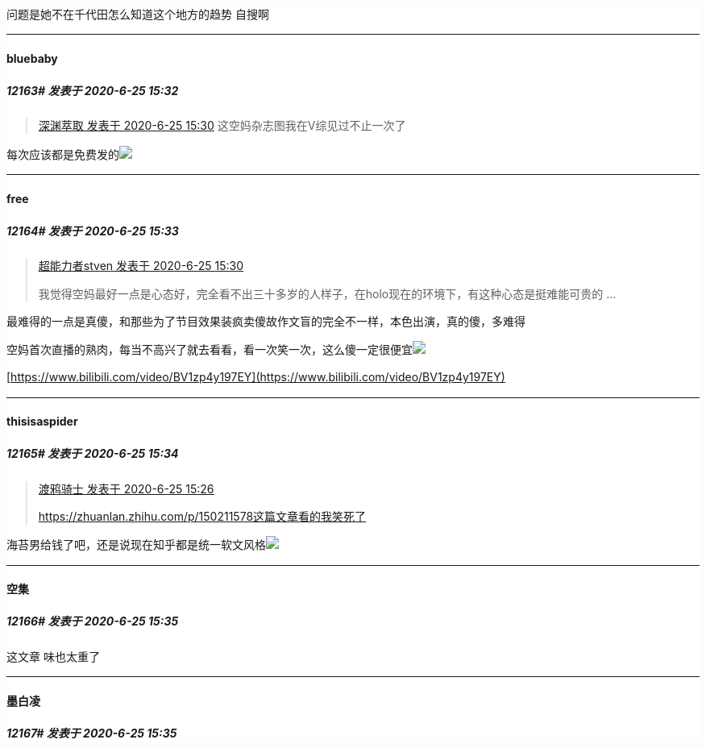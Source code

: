 问题是她不在千代田怎么知道这个地方的趋势</blockquote>
自搜啊


*****

####  bluebaby  
##### 12163#       发表于 2020-6-25 15:32


<blockquote><a href="httphttps://bbs.saraba1st.com/2b/forum.php?mod=redirect&amp;goto=findpost&amp;pid=47947858&amp;ptid=1941579" target="_blank">深渊萃取 发表于 2020-6-25 15:30</a>
这空妈杂志图我在V综见过不止一次了</blockquote>
每次应该都是免费发的<img src="https://static.saraba1st.com/image/smiley/face2017/067.png" referrerpolicy="no-referrer">


*****

####  free  
##### 12164#       发表于 2020-6-25 15:33


<blockquote><a href="httphttps://bbs.saraba1st.com/2b/forum.php?mod=redirect&amp;goto=findpost&amp;pid=47947851&amp;ptid=1941579" target="_blank">超能力者stven 发表于 2020-6-25 15:30</a>

我觉得空妈最好一点是心态好，完全看不出三十多岁的人样子，在holo现在的环境下，有这种心态是挺难能可贵的 ...</blockquote>
最难得的一点是真傻，和那些为了节目效果装疯卖傻故作文盲的完全不一样，本色出演，真的傻，多难得

空妈首次直播的熟肉，每当不高兴了就去看看，看一次笑一次，这么傻一定很便宜<img src="https://static.saraba1st.com/image/smiley/face2017/048.png" referrerpolicy="no-referrer">

[https://www.bilibili.com/video/BV1zp4y197EY](https://www.bilibili.com/video/BV1zp4y197EY)


*****

####  thisisaspider  
##### 12165#       发表于 2020-6-25 15:34


<blockquote><a href="httphttps://bbs.saraba1st.com/2b/forum.php?mod=redirect&amp;goto=findpost&amp;pid=47947824&amp;ptid=1941579" target="_blank">渡鸦骑士 发表于 2020-6-25 15:26</a>

https://zhuanlan.zhihu.com/p/150211578这篇文章看的我笑死了</blockquote>
海苔男给钱了吧，还是说现在知乎都是统一软文风格<img src="https://static.saraba1st.com/image/smiley/face2017/066.png" referrerpolicy="no-referrer">


*****

####  空集  
##### 12166#       发表于 2020-6-25 15:35


这文章 味也太重了


*****

####  墨白凌  
##### 12167#       发表于 2020-6-25 15:35
